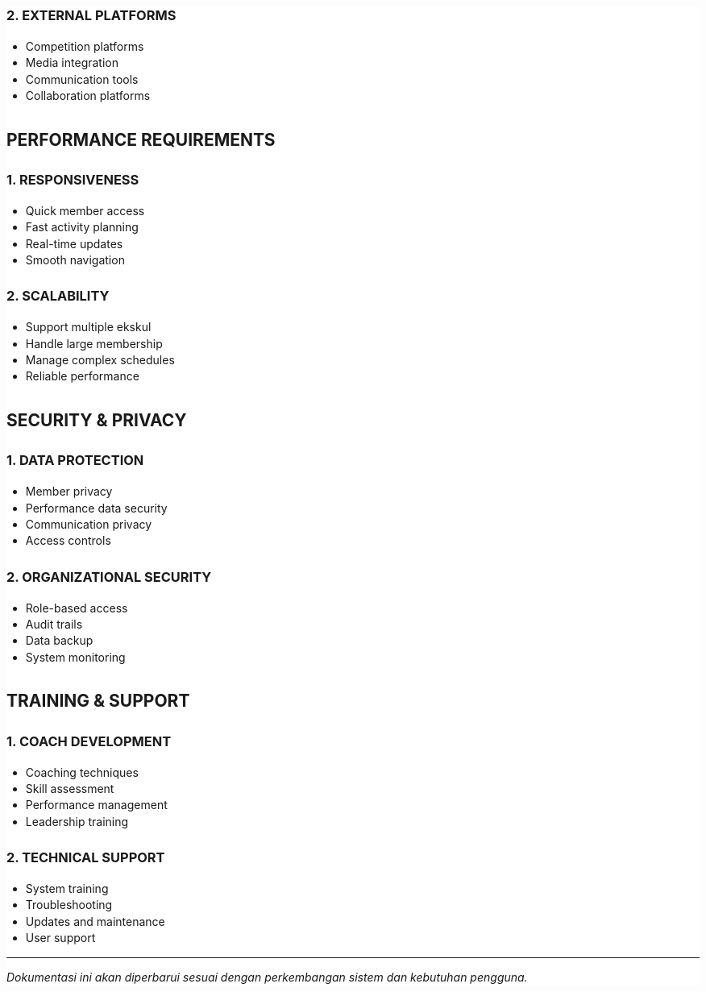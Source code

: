 ### 2. EXTERNAL PLATFORMS
- Competition platforms
- Media integration
- Communication tools
- Collaboration platforms

## PERFORMANCE REQUIREMENTS

### 1. RESPONSIVENESS
- Quick member access
- Fast activity planning
- Real-time updates
- Smooth navigation

### 2. SCALABILITY
- Support multiple ekskul
- Handle large membership
- Manage complex schedules
- Reliable performance

## SECURITY & PRIVACY

### 1. DATA PROTECTION
- Member privacy
- Performance data security
- Communication privacy
- Access controls

### 2. ORGANIZATIONAL SECURITY
- Role-based access
- Audit trails
- Data backup
- System monitoring

## TRAINING & SUPPORT

### 1. COACH DEVELOPMENT
- Coaching techniques
- Skill assessment
- Performance management
- Leadership training

### 2. TECHNICAL SUPPORT
- System training
- Troubleshooting
- Updates and maintenance
- User support

---

*Dokumentasi ini akan diperbarui sesuai dengan perkembangan sistem dan kebutuhan pengguna.*
